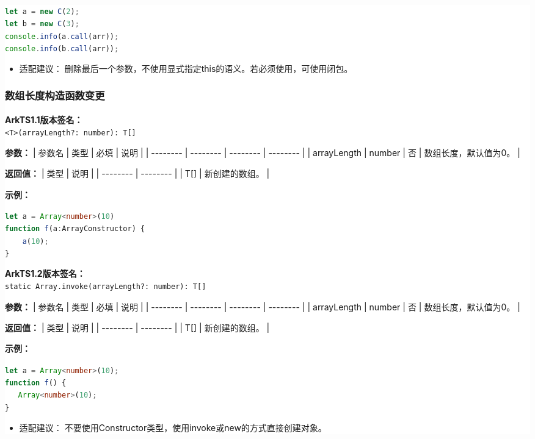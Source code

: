   ```typescript
  let a = new C(2);
  let b = new C(3);
  console.info(a.call(arr));
  console.info(b.call(arr));
  ```

- 适配建议：
  删除最后一个参数，不使用显式指定this的语义。若必须使用，可使用闭包。

### 数组长度构造函数变更
**ArkTS1.1版本签名：**  
  `<T>(arrayLength?: number): T[]`

**参数：**
  | 参数名 | 类型 | 必填 | 说明 |
  | -------- | -------- | -------- | -------- |
  | arrayLength | number | 否 | 数组长度，默认值为0。 |

**返回值：**
  | 类型 | 说明 |
  | -------- | -------- |
  | T[] | 新创建的数组。 |

**示例：**  
  ```typescript
  let a = Array<number>(10)
  function f(a:ArrayConstructor) {
      a(10);
  }
  ```

**ArkTS1.2版本签名：**  
  `static Array.invoke(arrayLength?: number): T[]`

**参数：**
  | 参数名 | 类型 | 必填 | 说明 |
  | -------- | -------- | -------- | -------- |
  | arrayLength | number | 否 | 数组长度，默认值为0。 |

**返回值：**
  | 类型 | 说明 |
  | -------- | -------- |
  | T[] | 新创建的数组。 |

**示例：**  
  ```typescript
  let a = Array<number>(10);
  function f() {
     Array<number>(10);
  }
  ```

- 适配建议：
  不要使用Constructor类型，使用invoke或new的方式直接创建对象。
